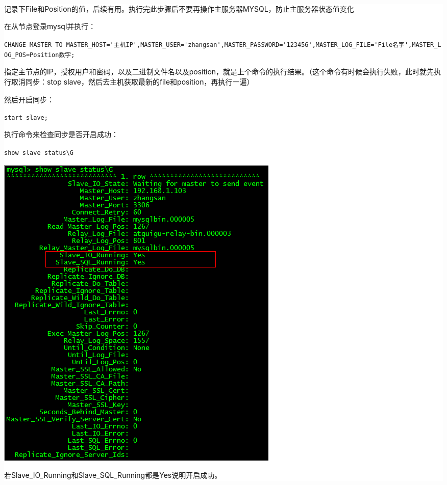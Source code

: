 记录下File和Position的值，后续有用。执行完此步骤后不要再操作主服务器MYSQL，防止主服务器状态值变化

在从节点登录mysql并执行：

~~~
CHANGE MASTER TO MASTER_HOST='主机IP',MASTER_USER='zhangsan',MASTER_PASSWORD='123456',MASTER_LOG_FILE='File名字',MASTER_LOG_POS=Position数字;
~~~

指定主节点的IP，授权用户和密码，以及二进制文件名以及position，就是上个命令的执行结果。（这个命令有时候会执行失败，此时就先执行取消同步：stop slave，然后去主机获取最新的file和position，再执行一遍）

然后开启同步：

~~~
start slave;
~~~

执行命令来检查同步是否开启成功：

~~~
show slave status\G
~~~

![QQ图片20220116111701](QQ图片20220116111701.png)

若Slave_IO_Running和Slave_SQL_Running都是Yes说明开启成功。
